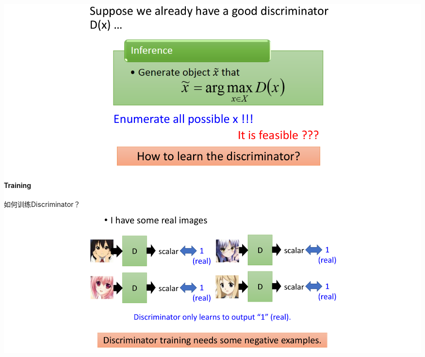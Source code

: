 <center><img src="ML2020.assets/image-20210325180951263.png" width="60%"/></center>

#### Training

如何训练Discriminator？

<center><img src="ML2020.assets/image-20210325181140559.png" width="60%"/></center>

